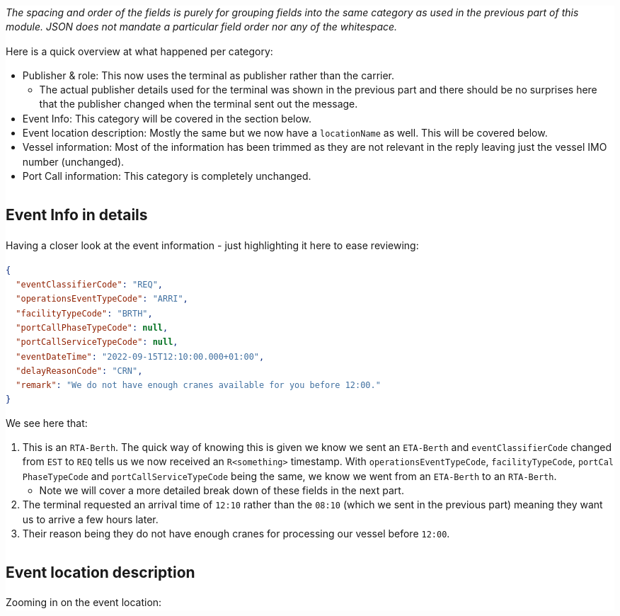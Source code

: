 _The spacing and order of the fields is purely for grouping fields into the same category as used in the previous part of this module.  JSON does not mandate a particular field order nor any of the whitespace._

Here is a quick overview at what happened per category:

* Publisher & role: This now uses the terminal as publisher rather than the carrier.
  - The actual publisher details used for the terminal was shown in the previous part and there should be no surprises
    here that the publisher changed when the terminal sent out the message.
* Event Info: This category will be covered in the section below.
* Event location description: Mostly the same but we now have a `locationName` as well. This will be covered below.
* Vessel information: Most of the information has been trimmed as they are not relevant in the reply leaving just
  the vessel IMO number (unchanged).
* Port Call information: This category is completely unchanged.


## Event Info in details

Having a closer look at the event information - just highlighting it here to ease reviewing:

```json
{
  "eventClassifierCode": "REQ",
  "operationsEventTypeCode": "ARRI",
  "facilityTypeCode": "BRTH",
  "portCallPhaseTypeCode": null,
  "portCallServiceTypeCode": null,
  "eventDateTime": "2022-09-15T12:10:00.000+01:00",
  "delayReasonCode": "CRN",
  "remark": "We do not have enough cranes available for you before 12:00."
}
```

We see here that:

 1. This is an `RTA-Berth`.  The quick way of knowing this is given we know we sent an `ETA-Berth` and `eventClassifierCode`
    changed from `EST` to `REQ` tells us we now received an `R<something>` timestamp.  With `operationsEventTypeCode`,
    `facilityTypeCode`, `portCalPhaseTypeCode` and `portCallServiceTypeCode` being the same, we know we went from an `ETA-Berth`
    to an `RTA-Berth`.
    - Note we will cover a more detailed break down of these fields in the next part.
 2. The terminal requested an arrival time of `12:10` rather than the `08:10` (which we sent in the previous part) meaning they want us to arrive a few hours later.
 3. Their reason being they do not have enough cranes for processing our vessel before `12:00`.


## Event location description

Zooming in on the event location:
